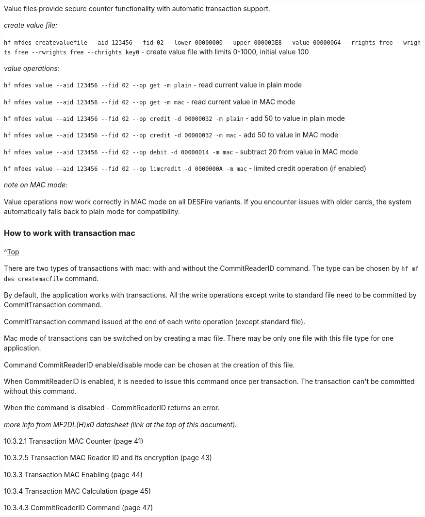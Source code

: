Value files provide secure counter functionality with automatic transaction support.

*create value file:*

`hf mfdes createvaluefile --aid 123456 --fid 02 --lower 00000000 --upper 000003E8 --value 00000064 --rrights free --wrights free --rwrights free --chrights key0` - create value file with limits 0-1000, initial value 100

*value operations:*

`hf mfdes value --aid 123456 --fid 02 --op get -m plain` - read current value in plain mode

`hf mfdes value --aid 123456 --fid 02 --op get -m mac` - read current value in MAC mode

`hf mfdes value --aid 123456 --fid 02 --op credit -d 00000032 -m plain` - add 50 to value in plain mode

`hf mfdes value --aid 123456 --fid 02 --op credit -d 00000032 -m mac` - add 50 to value in MAC mode

`hf mfdes value --aid 123456 --fid 02 --op debit -d 00000014 -m mac` - subtract 20 from value in MAC mode

`hf mfdes value --aid 123456 --fid 02 --op limcredit -d 0000000A -m mac` - limited credit operation (if enabled)

*note on MAC mode:*

Value operations now work correctly in MAC mode on all DESFire variants. If you encounter issues with older cards, the system automatically falls back to plain mode for compatibility.

### How to work with transaction mac
^[Top](#top)

There are two types of transactions with mac: with and without the CommitReaderID command. The type can be chosen by `hf mfdes createmacfile` command.

By default, the application works with transactions. All the write operations except write to standard file need to be committed by CommitTransaction command.

CommitTransaction command issued at the end of each write operation (except standard file).

Mac mode of transactions can be switched on by creating a mac file. There may be only one file with this file type for one application.

Command CommitReaderID enable/disable mode can be chosen at the creation of this file.

When CommitReaderID is enabled, it is needed to issue this command once per transaction. The transaction can't be committed without this command.

When the command is disabled - CommitReaderID returns an error.

*more info from MF2DL(H)x0 datasheet (link at the top of this document):*

10.3.2.1 Transaction MAC Counter (page 41)

10.3.2.5 Transaction MAC Reader ID and its encryption (page 43)

10.3.3 Transaction MAC Enabling (page 44)

10.3.4 Transaction MAC Calculation (page 45)

10.3.4.3 CommitReaderID Command (page 47)
